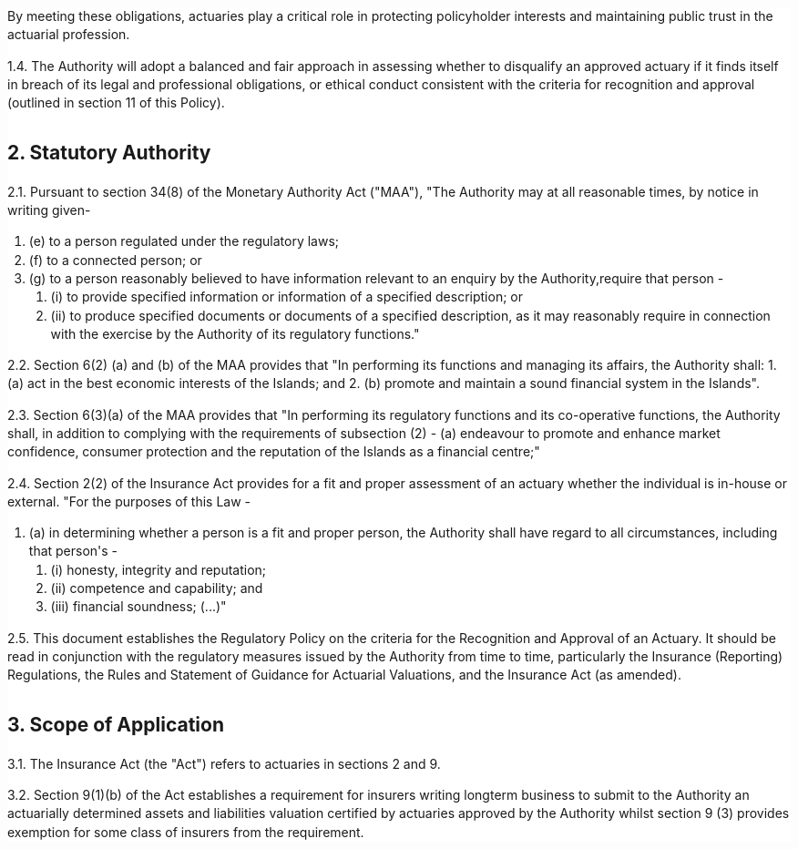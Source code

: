 By meeting these obligations, actuaries play a critical role in protecting policyholder interests and maintaining public trust in the actuarial profession.

1.4. The Authority will adopt a balanced and fair approach in assessing whether to disqualify an approved actuary if it finds itself in breach of its legal and professional obligations, or ethical conduct consistent with the criteria for recognition and approval (outlined in section 11 of this Policy).

## 2. Statutory Authority

2.1. Pursuant to section 34(8) of the Monetary Authority Act ("MAA"), "The Authority may at all reasonable times, by notice in writing given-

1. (e) to a person regulated under the regulatory laws;
2. (f) to a connected person; or
3. (g) to a person reasonably believed to have information relevant to an enquiry by the Authority,require that person -
	1. (i) to provide specified information or information of a specified description; or
	2. (ii) to produce specified documents or documents of a specified description, as it may reasonably require in connection with the exercise by the Authority of its regulatory functions."

2.2. Section 6(2) (a) and (b) of the MAA provides that "In performing its functions and managing its affairs, the Authority shall:
	1. (a) act in the best economic interests of the Islands; and
	2. (b) promote and maintain a sound financial system in the Islands".

2.3. Section 6(3)(a) of the MAA provides that "In performing its regulatory functions and its co-operative functions, the Authority shall, in addition to complying with the requirements of subsection (2) -
    (a) endeavour to promote and enhance market confidence, consumer protection and the reputation of the Islands as a financial centre;"

2.4. Section 2(2) of the Insurance Act provides for a fit and proper assessment of an actuary whether the individual is in-house or external.
"For the purposes of this Law -

1. (a) in determining whether a person is a fit and proper person, the Authority shall have regard to all circumstances, including that person's -
	1. (i) honesty, integrity and reputation;
	2. (ii) competence and capability; and
	3. (iii) financial soundness; (...)"

2.5. This document establishes the Regulatory Policy on the criteria for the Recognition and Approval of an Actuary. It should be read in conjunction with the regulatory measures issued by the Authority from time to time, particularly the Insurance (Reporting) Regulations, the Rules and Statement of Guidance for Actuarial Valuations, and the Insurance Act (as amended).

## 3. Scope of Application

3.1. The Insurance Act (the "Act") refers to actuaries in sections 2 and 9.

3.2. Section 9(1)(b) of the Act establishes a requirement for insurers writing longterm business to submit to the Authority an actuarially determined assets and liabilities valuation certified by actuaries approved by the Authority whilst section 9 (3) provides exemption for some class of insurers from the requirement.
